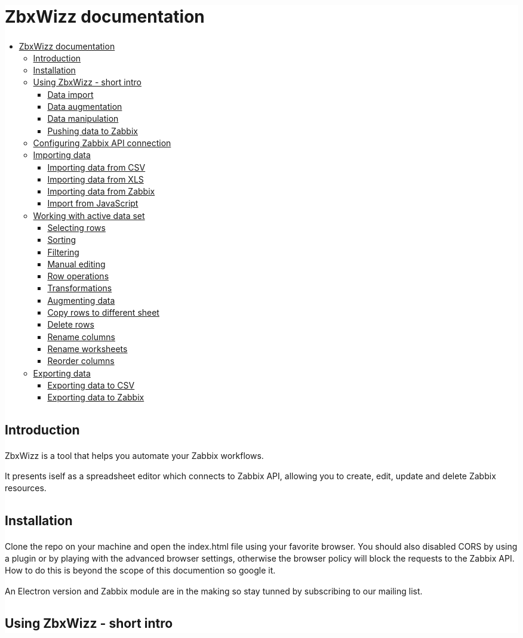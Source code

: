 # ZbxWizz documentation

- [ZbxWizz documentation](#zbxwizz-documentation)
  - [Introduction](#introduction)
  - [Installation](#installation)
  - [Using ZbxWizz - short intro](#using-zbxwizz---short-intro)
    - [Data import](#data-import)
    - [Data augmentation](#data-augmentation)
    - [Data manipulation](#data-manipulation)
    - [Pushing data to Zabbix](#pushing-data-to-zabbix)
  - [Configuring Zabbix API connection](#configuring-zabbix-api-connection)
  - [Importing data](#importing-data)
    - [Importing data from CSV](#importing-data-from-csv)
    - [Importing data from XLS](#importing-data-from-xls)
    - [Importing data from Zabbix](#importing-data-from-zabbix)
    - [Import from JavaScript](#import-from-javascript)
  - [Working with active data set](#working-with-active-data-set)
    - [Selecting rows](#selecting-rows)
    - [Sorting](#sorting)
    - [Filtering](#filtering)
    - [Manual editing](#manual-editing)
    - [Row operations](#row-operations)
    - [Transformations](#transformations)
    - [Augmenting data](#augmenting-data)
    - [Copy rows to different sheet](#copy-rows-to-different-sheet)
    - [Delete rows](#delete-rows)
    - [Rename columns](#rename-columns)
    - [Rename worksheets](#rename-worksheets)
    - [Reorder columns](#reorder-columns)
  - [Exporting data](#exporting-data)
    - [Exporting data to CSV](#exporting-data-to-csv)
    - [Exporting data to Zabbix](#exporting-data-to-zabbix)

## Introduction

ZbxWizz is a tool that helps you automate your Zabbix workflows.

It presents iself as a spreadsheet editor which connects to Zabbix API, allowing you to create, edit, update and delete Zabbix resources.

## Installation

Clone the repo on your machine and open the index.html file using your favorite browser. You should also disabled CORS by using a plugin or by playing with the advanced browser settings, otherwise the browser policy will block the requests to the Zabbix API. How to do this is beyond the scope of this documention so google it.

An Electron version and Zabbix module are in the making so stay tunned by subscribing to our mailing list.

## Using ZbxWizz - short intro
